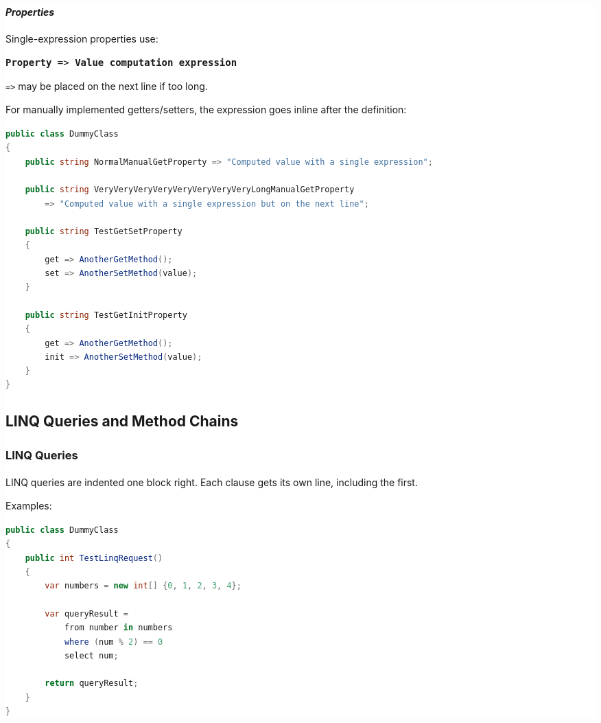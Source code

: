 #### *Properties*

Single-expression properties use:

<pre><b>Property</b> => <b>Value computation expression</b></pre>

`=>` may be placed on the next line if too long.

For manually implemented getters/setters, the expression goes inline after the definition:

```csharp
public class DummyClass
{
    public string NormalManualGetProperty => "Computed value with a single expression";

    public string VeryVeryVeryVeryVeryVeryVeryVeryLongManualGetProperty
        => "Computed value with a single expression but on the next line";

    public string TestGetSetProperty
    {
        get => AnotherGetMethod();
        set => AnotherSetMethod(value);
    }

    public string TestGetInitProperty
    {
        get => AnotherGetMethod();
        init => AnotherSetMethod(value);
    }
}
```

## LINQ Queries and Method Chains

### LINQ Queries

LINQ queries are indented one block right. Each clause gets its own line, including the first.

Examples:

```csharp
public class DummyClass
{
    public int TestLinqRequest()
    {
        var numbers = new int[] {0, 1, 2, 3, 4};
        
        var queryResult =
            from number in numbers
            where (num % 2) == 0
            select num;

        return queryResult;
    }
}
```
